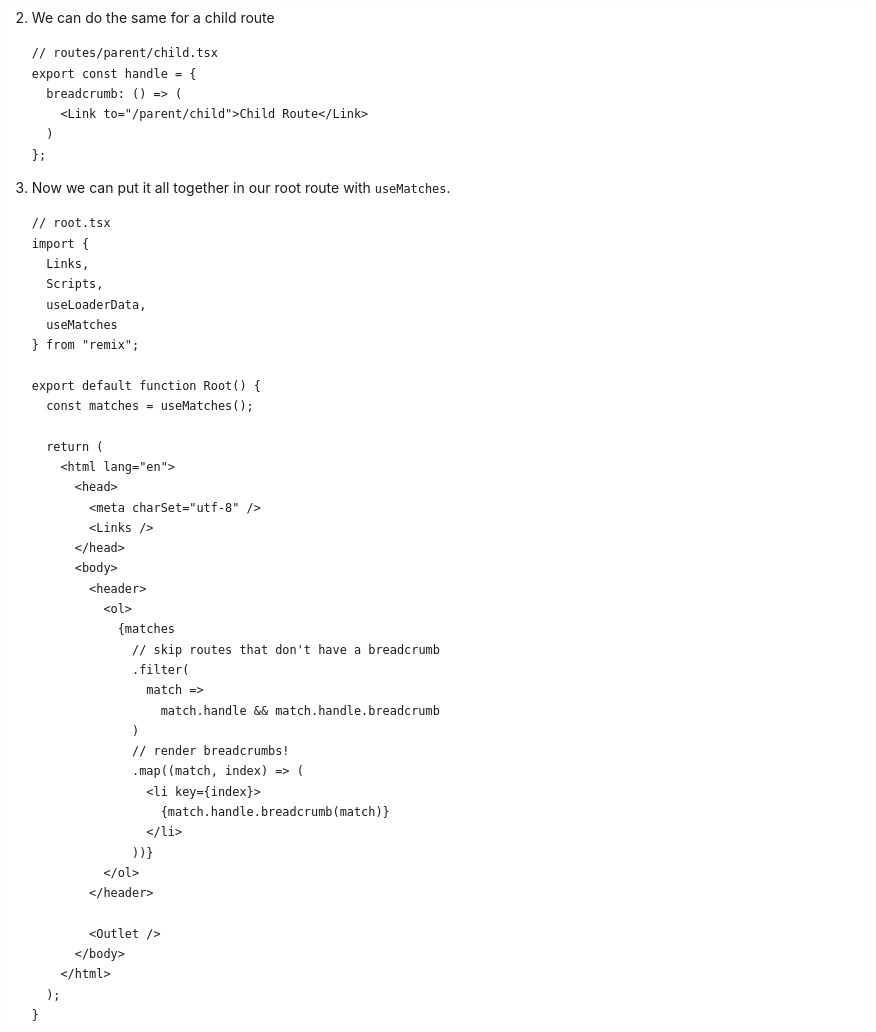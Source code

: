 2. We can do the same for a child route

   ```tsx
   // routes/parent/child.tsx
   export const handle = {
     breadcrumb: () => (
       <Link to="/parent/child">Child Route</Link>
     )
   };
   ```

3. Now we can put it all together in our root route with `useMatches`.

   ```tsx [6, 21-32]
   // root.tsx
   import {
     Links,
     Scripts,
     useLoaderData,
     useMatches
   } from "remix";

   export default function Root() {
     const matches = useMatches();

     return (
       <html lang="en">
         <head>
           <meta charSet="utf-8" />
           <Links />
         </head>
         <body>
           <header>
             <ol>
               {matches
                 // skip routes that don't have a breadcrumb
                 .filter(
                   match =>
                     match.handle && match.handle.breadcrumb
                 )
                 // render breadcrumbs!
                 .map((match, index) => (
                   <li key={index}>
                     {match.handle.breadcrumb(match)}
                   </li>
                 ))}
             </ol>
           </header>

           <Outlet />
         </body>
       </html>
     );
   }
   ```


[meta-links-scripts]: #meta-links-scripts
[form]: #form
[cookies]: #cookies
[sessions]: #sessions
[usefetcher]: #usefetcher
[usetransition]: #usetransition
[useactiondata]: #useactiondata
[useloaderdata]: #useloaderdata
[usesubmit]: #usesubmit
[constraints]: ../other-api/constraints
[action]: #form-action
[disabling-javascript]: ../guides/disabling-javascript
[example-sharing-loader-data]: https://github.com/remix-run/remix/tree/main/examples/sharing-loader-data